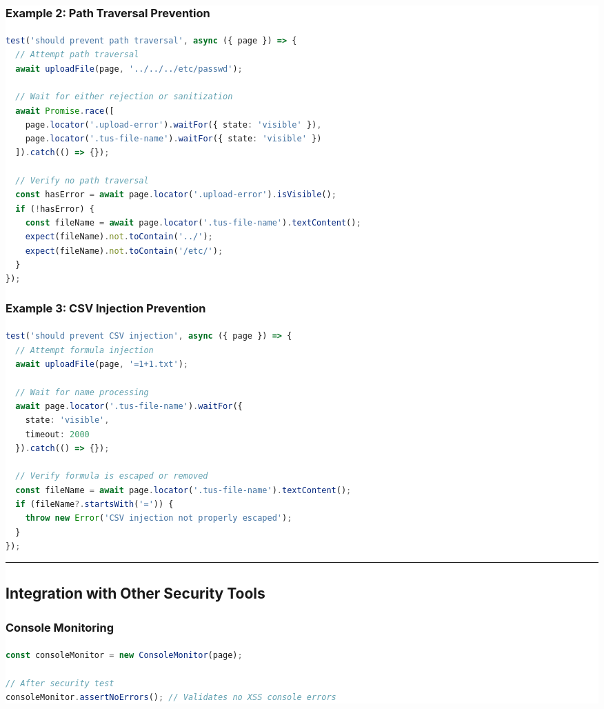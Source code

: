 ### Example 2: Path Traversal Prevention
```typescript
test('should prevent path traversal', async ({ page }) => {
  // Attempt path traversal
  await uploadFile(page, '../../../etc/passwd');

  // Wait for either rejection or sanitization
  await Promise.race([
    page.locator('.upload-error').waitFor({ state: 'visible' }),
    page.locator('.tus-file-name').waitFor({ state: 'visible' })
  ]).catch(() => {});

  // Verify no path traversal
  const hasError = await page.locator('.upload-error').isVisible();
  if (!hasError) {
    const fileName = await page.locator('.tus-file-name').textContent();
    expect(fileName).not.toContain('../');
    expect(fileName).not.toContain('/etc/');
  }
});
```

### Example 3: CSV Injection Prevention
```typescript
test('should prevent CSV injection', async ({ page }) => {
  // Attempt formula injection
  await uploadFile(page, '=1+1.txt');

  // Wait for name processing
  await page.locator('.tus-file-name').waitFor({
    state: 'visible',
    timeout: 2000
  }).catch(() => {});

  // Verify formula is escaped or removed
  const fileName = await page.locator('.tus-file-name').textContent();
  if (fileName?.startsWith('=')) {
    throw new Error('CSV injection not properly escaped');
  }
});
```

---

## Integration with Other Security Tools

### Console Monitoring
```typescript
const consoleMonitor = new ConsoleMonitor(page);

// After security test
consoleMonitor.assertNoErrors(); // Validates no XSS console errors
```
